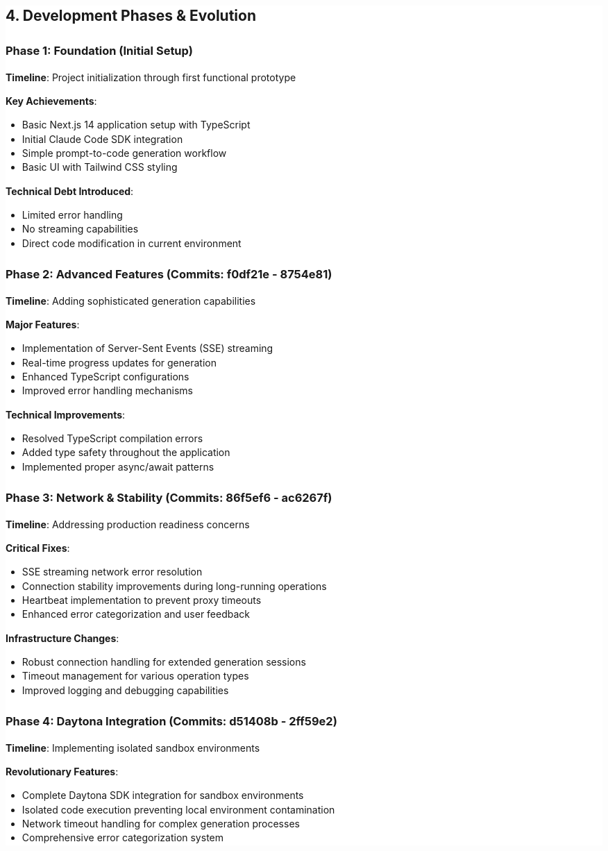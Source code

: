 
## 4. Development Phases & Evolution

### Phase 1: Foundation (Initial Setup)
**Timeline**: Project initialization through first functional prototype

**Key Achievements**:
- Basic Next.js 14 application setup with TypeScript
- Initial Claude Code SDK integration
- Simple prompt-to-code generation workflow
- Basic UI with Tailwind CSS styling

**Technical Debt Introduced**:
- Limited error handling
- No streaming capabilities
- Direct code modification in current environment

### Phase 2: Advanced Features (Commits: f0df21e - 8754e81)
**Timeline**: Adding sophisticated generation capabilities

**Major Features**:
- Implementation of Server-Sent Events (SSE) streaming
- Real-time progress updates for generation
- Enhanced TypeScript configurations
- Improved error handling mechanisms

**Technical Improvements**:
- Resolved TypeScript compilation errors
- Added type safety throughout the application
- Implemented proper async/await patterns

### Phase 3: Network & Stability (Commits: 86f5ef6 - ac6267f)
**Timeline**: Addressing production readiness concerns

**Critical Fixes**:
- SSE streaming network error resolution
- Connection stability improvements during long-running operations
- Heartbeat implementation to prevent proxy timeouts
- Enhanced error categorization and user feedback

**Infrastructure Changes**:
- Robust connection handling for extended generation sessions
- Timeout management for various operation types
- Improved logging and debugging capabilities

### Phase 4: Daytona Integration (Commits: d51408b - 2ff59e2)
**Timeline**: Implementing isolated sandbox environments

**Revolutionary Features**:
- Complete Daytona SDK integration for sandbox environments
- Isolated code execution preventing local environment contamination
- Network timeout handling for complex generation processes
- Comprehensive error categorization system
